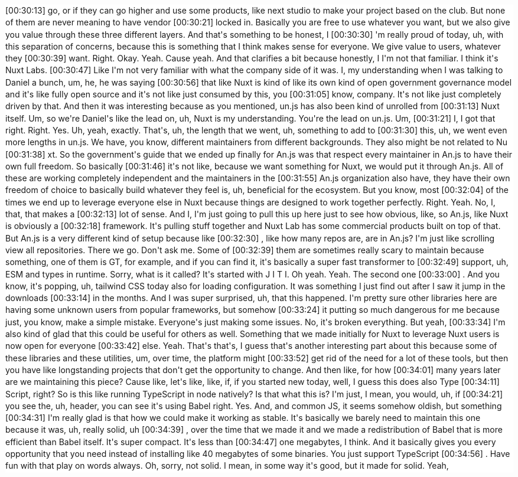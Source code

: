 [00:30:13]  go, or if they can go higher and use some products, like next studio to make your project based on the club. But none of them are never meaning to have vendor
[00:30:21]  locked in. Basically you are free to use whatever you want, but we also give you value through these three different layers. And that's something to be honest, I
[00:30:30] 'm really proud of today, uh, with this separation of concerns, because this is something that I think makes sense for everyone. We give value to users, whatever they
[00:30:39]  want. Right. Okay. Yeah. Cause yeah. And that clarifies a bit because honestly, I I'm not that familiar. I think it's Nuxt Labs.
[00:30:47]  Like I'm not very familiar with what the company side of it was. I, my understanding when I was talking to Daniel a bunch, um, he, he was saying
[00:30:56]  that like Nuxt is kind of like its own kind of open government governance model and it's like fully open source and it's not like just consumed by this, you
[00:31:05]  know, company. It's not like just completely driven by that. And then it was interesting because as you mentioned, un.js has also been kind of unrolled from
[00:31:13]  Nuxt itself. Um, so we're Daniel's like the lead on, uh, Nuxt is my understanding. You're the lead on un.js. Um,
[00:31:21]  I, I got that right. Right. Yes. Uh, yeah, exactly. That's, uh, the length that we went, uh, something to add to
[00:31:30]  this, uh, we went even more lengths in un.js. We have, you know, different maintainers from different backgrounds. They also might be not related to Nu
[00:31:38] xt. So the government's guide that we ended up finally for An.js was that respect every maintainer in An.js to have their own full freedom. So basically
[00:31:46]  it's not like, because we want something for Nuxt, we would put it through An.js. All of these are working completely independent and the maintainers in the
[00:31:55]  An.js organization also have, they have their own freedom of choice to basically build whatever they feel is, uh, beneficial for the ecosystem. But you know, most
[00:32:04]  of the times we end up to leverage everyone else in Nuxt because things are designed to work together perfectly. Right. Yeah. No, I, that, that makes a
[00:32:13]  lot of sense. And I, I'm just going to pull this up here just to see how obvious, like, so An.js, like Nuxt is obviously a
[00:32:18]  framework. It's pulling stuff together and Nuxt Lab has some commercial products built on top of that. But An.js is a very different kind of setup because like
[00:32:30] , like how many repos are, are in An.js? I'm just like scrolling view all repositories. There we go. Don't ask me. Some of
[00:32:39]  them are sometimes really scary to maintain because something, one of them is GT, for example, and if you can find it, it's basically a super fast transformer to
[00:32:49]  support, uh, ESM and types in runtime. Sorry, what is it called? It's started with J I T I. Oh yeah. Yeah. The second one
[00:33:00] . And you know, it's popping, uh, tailwind CSS today also for loading configuration. It was something I just find out after I saw it jump in the downloads
[00:33:14]  in the months. And I was super surprised, uh, that this happened. I'm pretty sure other libraries here are having some unknown users from popular frameworks, but somehow
[00:33:24]  it putting so much dangerous for me because just, you know, make a simple mistake. Everyone's just making some issues. No, it's broken everything. But yeah,
[00:33:34]  I'm also kind of glad that this could be useful for others as well. Something that we made initially for Nuxt to leverage Nuxt users is now open for everyone
[00:33:42]  else. Yeah. That's that's, I guess that's another interesting part about this because some of these libraries and these utilities, um, over time, the platform might
[00:33:52]  get rid of the need for a lot of these tools, but then you have like longstanding projects that don't get the opportunity to change. And then like, for how
[00:34:01]  many years later are we maintaining this piece? Cause like, let's like, like, if, if you started new today, well, I guess this does also Type
[00:34:11] Script, right? So is this like running TypeScript in node natively? Is that what this is? I'm just, I mean, you would, uh, if
[00:34:21]  you see the, uh, header, you can see it's using Babel right. Yes. And, and common JS, it seems somehow oldish, but something
[00:34:31]  I'm really glad is that how we could make it working as stable. It's basically we barely need to maintain this one because it was, uh, really solid, uh
[00:34:39] , over the time that we made it and we made a redistribution of Babel that is more efficient than Babel itself. It's super compact. It's less than
[00:34:47]  one megabytes, I think. And it basically gives you every opportunity that you need instead of installing like 40 megabytes of some binaries. You just support TypeScript
[00:34:56] . Have fun with that play on words always. Oh, sorry, not solid. I mean, in some way it's good, but it made for solid. Yeah,